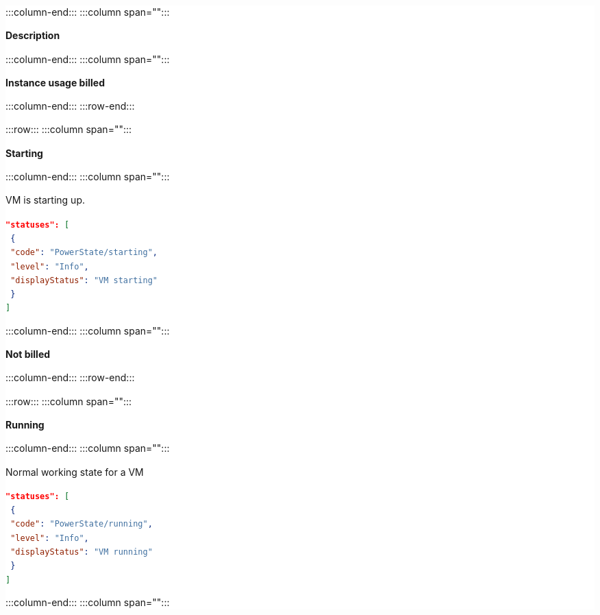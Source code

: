    :::column-end:::
   :::column span="":::

   **Description**

   :::column-end:::
   :::column span="":::

   **Instance usage billed**

   :::column-end:::
:::row-end:::

:::row:::
   :::column span="":::

   **Starting**

   :::column-end:::
   :::column span="":::

   VM is starting up.

   ```json
   "statuses": [
    {
    "code": "PowerState/starting",
    "level": "Info",
    "displayStatus": "VM starting"
    }
   ]
   ```
   :::column-end:::
   :::column span="":::

   **Not billed**

   :::column-end:::
:::row-end:::

:::row:::
   :::column span="":::

   **Running**

   :::column-end:::
   :::column span="":::

   Normal working state for a VM

   ```json
   "statuses": [
    {
    "code": "PowerState/running",
    "level": "Info",
    "displayStatus": "VM running"
    }
  ]
  ```
   :::column-end:::
   :::column span="":::
